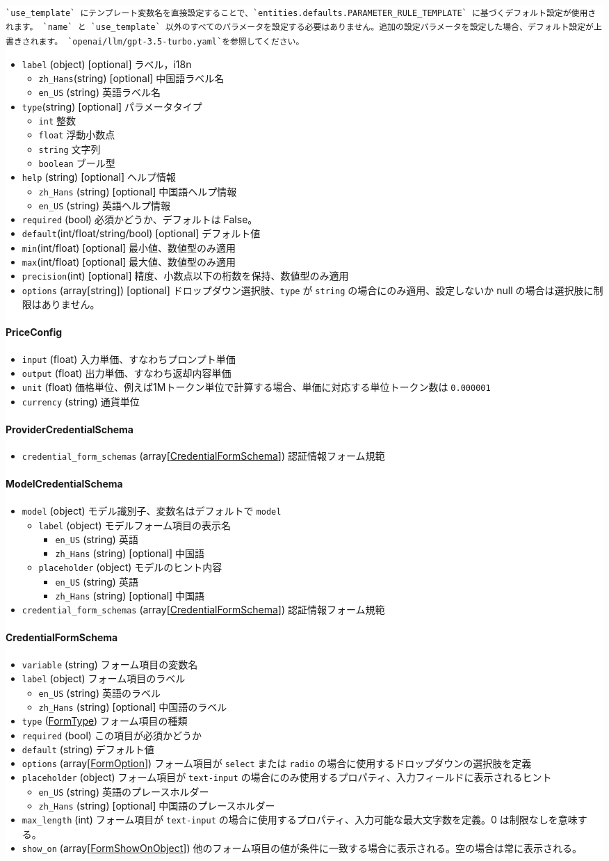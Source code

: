     `use_template` にテンプレート変数名を直接設定することで、`entities.defaults.PARAMETER_RULE_TEMPLATE` に基づくデフォルト設定が使用されます。 `name` と `use_template` 以外のすべてのパラメータを設定する必要はありません。追加の設定パラメータを設定した場合、デフォルト設定が上書きされます。 `openai/llm/gpt-3.5-turbo.yaml`を参照してください。
* `label` (object) \[optional] ラベル，i18n
  * `zh_Hans`(string) \[optional] 中国語ラベル名
  * `en_US` (string) 英語ラベル名
* `type`(string) \[optional] パラメータタイプ
  * `int` 整数
  * `float` 浮動小数点
  * `string` 文字列
  * `boolean` ブール型
* `help` (string) \[optional] ヘルプ情報
  * `zh_Hans` (string) \[optional] 中国語ヘルプ情報
  * `en_US` (string) 英語ヘルプ情報
* `required` (bool) 必須かどうか、デフォルトは False。
* `default`(int/float/string/bool) \[optional] デフォルト値
* `min`(int/float) \[optional] 最小値、数値型のみ適用
* `max`(int/float) \[optional] 最大値、数値型のみ適用
* `precision`(int) \[optional] 精度、小数点以下の桁数を保持、数値型のみ適用
* `options` (array\[string]) \[optional] ドロップダウン選択肢、`type` が `string` の場合にのみ適用、設定しないか null の場合は選択肢に制限はありません。

#### PriceConfig

* `input` (float) 入力単価、すなわちプロンプト単価
* `output` (float) 出力単価、すなわち返却内容単価
* `unit` (float) 価格単位、例えば1Mトークン単位で計算する場合、単価に対応する単位トークン数は `0.000001`
* `currency` (string) 通貨単位

#### ProviderCredentialSchema

* `credential_form_schemas` (array\[[CredentialFormSchema](schema.md#CredentialFormSchema)]) 認証情報フォーム規範

#### ModelCredentialSchema

* `model` (object) モデル識別子、変数名はデフォルトで `model`
  * `label` (object) モデルフォーム項目の表示名
    * `en_US` (string) 英語
    * `zh_Hans` (string) \[optional] 中国語
  * `placeholder` (object) モデルのヒント内容
    * `en_US` (string) 英語
    * `zh_Hans` (string) \[optional] 中国語
* `credential_form_schemas` (array\[[CredentialFormSchema](schema.md#CredentialFormSchema)]) 認証情報フォーム規範

#### CredentialFormSchema

* `variable` (string) フォーム項目の変数名
* `label` (object) フォーム項目のラベル
  * `en_US` (string) 英語のラベル
  * `zh_Hans` (string) \[optional] 中国語のラベル
* `type` ([FormType](schema.md#FormType)) フォーム項目の種類
* `required` (bool) この項目が必須かどうか
* `default` (string) デフォルト値
* `options` (array\[[FormOption](schema.md#FormOption)]) フォーム項目が `select` または `radio` の場合に使用するドロップダウンの選択肢を定義
* `placeholder` (object) フォーム項目が `text-input` の場合にのみ使用するプロパティ、入力フィールドに表示されるヒント
  * `en_US` (string) 英語のプレースホルダー
  * `zh_Hans` (string) \[optional] 中国語のプレースホルダー
* `max_length` (int) フォーム項目が `text-input` の場合に使用するプロパティ、入力可能な最大文字数を定義。0 は制限なしを意味する。
* `show_on` (array\[[FormShowOnObject](schema.md#FormShowOnObject)]) 他のフォーム項目の値が条件に一致する場合に表示される。空の場合は常に表示される。
